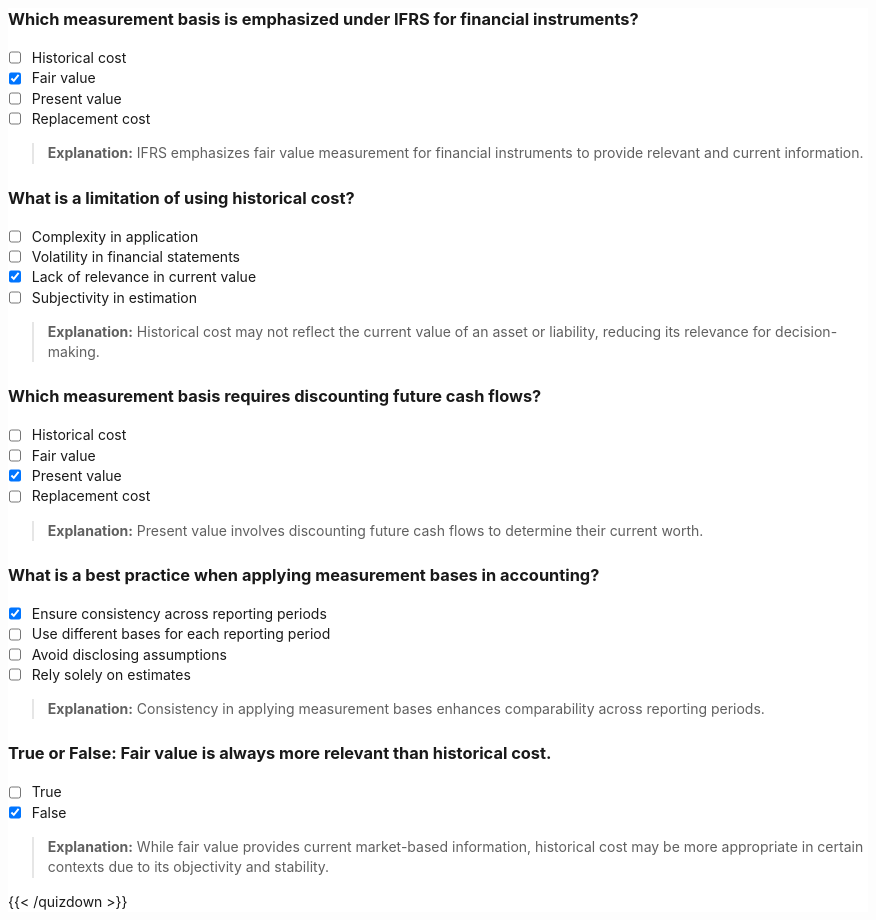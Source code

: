 ### Which measurement basis is emphasized under IFRS for financial instruments?

- [ ] Historical cost
- [x] Fair value
- [ ] Present value
- [ ] Replacement cost

> **Explanation:** IFRS emphasizes fair value measurement for financial instruments to provide relevant and current information.

### What is a limitation of using historical cost?

- [ ] Complexity in application
- [ ] Volatility in financial statements
- [x] Lack of relevance in current value
- [ ] Subjectivity in estimation

> **Explanation:** Historical cost may not reflect the current value of an asset or liability, reducing its relevance for decision-making.

### Which measurement basis requires discounting future cash flows?

- [ ] Historical cost
- [ ] Fair value
- [x] Present value
- [ ] Replacement cost

> **Explanation:** Present value involves discounting future cash flows to determine their current worth.

### What is a best practice when applying measurement bases in accounting?

- [x] Ensure consistency across reporting periods
- [ ] Use different bases for each reporting period
- [ ] Avoid disclosing assumptions
- [ ] Rely solely on estimates

> **Explanation:** Consistency in applying measurement bases enhances comparability across reporting periods.

### True or False: Fair value is always more relevant than historical cost.

- [ ] True
- [x] False

> **Explanation:** While fair value provides current market-based information, historical cost may be more appropriate in certain contexts due to its objectivity and stability.

{{< /quizdown >}}
